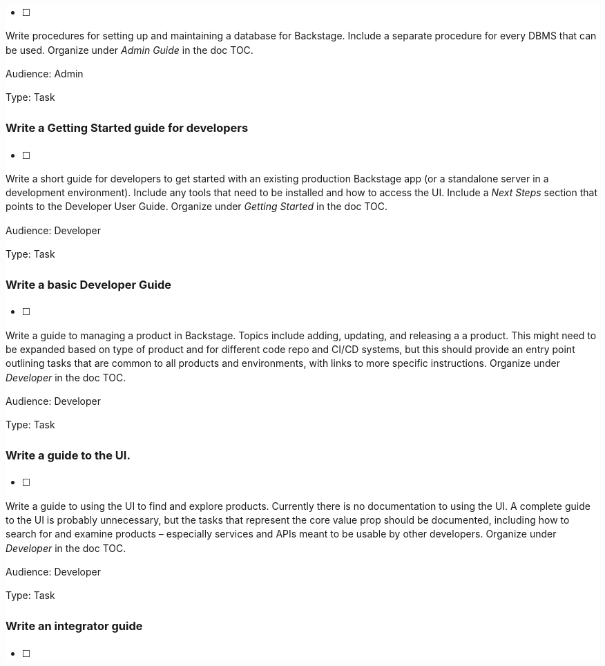 - [ ]

Write procedures for setting up and maintaining a database for Backstage.
Include a separate procedure for every DBMS that can be used. Organize under
_Admin Guide_ in the doc TOC.

Audience: Admin

Type: Task

### Write a Getting Started guide for developers

- [ ]

Write a short guide for developers to get started with an existing production
Backstage app (or a standalone server in a development environment). Include any
tools that need to be installed and how to access the UI. Include a _Next Steps_
section that points to the Developer User Guide. Organize under _Getting
Started_ in the doc TOC.

Audience: Developer

Type: Task

### Write a basic Developer Guide

- [ ]

Write a guide to managing a product in Backstage. Topics include adding,
updating, and releasing a a product. This might need to be expanded based on
type of product and for different code repo and CI/CD systems, but this should
provide an entry point outlining tasks that are common to all products and
environments, with links to more specific instructions. Organize under
_Developer_ in the doc TOC.

Audience: Developer

Type: Task

### Write a guide to the UI.

- [ ]

Write a guide to using the UI to find and explore products. Currently there is
no documentation to using the UI. A complete guide to the UI is probably
unnecessary, but the tasks that represent the core value prop should be
documented, including how to search for and examine products – especially
services and APIs meant to be usable by other developers. Organize under
_Developer_ in the doc TOC.

Audience: Developer

Type: Task

### Write an integrator guide

- [ ]
